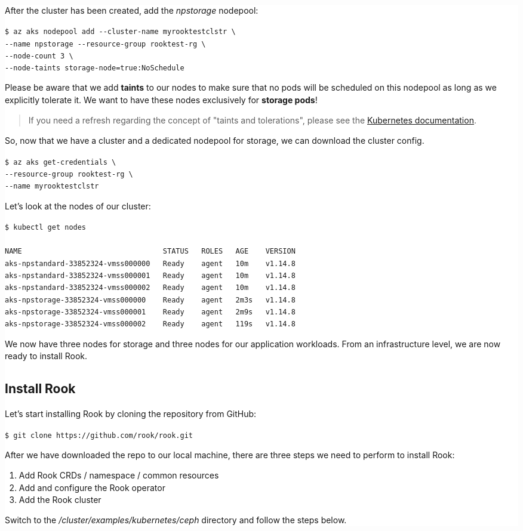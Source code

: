 After the cluster has been created, add the _npstorage_ nodepool:

```shell
$ az aks nodepool add --cluster-name myrooktestclstr \
--name npstorage --resource-group rooktest-rg \ 
--node-count 3 \
--node-taints storage-node=true:NoSchedule
```

Please be aware that we add **taints** to our nodes to make sure that no pods will be scheduled on this nodepool as long as we explicitly tolerate it. We want to have these nodes exclusively for **storage pods**!

> If you need a refresh regarding the concept of "taints and tolerations", please see the [Kubernetes documentation](https://kubernetes.io/docs/concepts/configuration/taint-and-toleration).

So, now that we have a cluster and a dedicated nodepool for storage, we can download the cluster config.

```shell
$ az aks get-credentials \ 
--resource-group rooktest-rg \ 
--name myrooktestclstr
```

Let’s look at the nodes of our cluster:

```shell
$ kubectl get nodes

NAME                                 STATUS   ROLES   AGE    VERSION
aks-npstandard-33852324-vmss000000   Ready    agent   10m    v1.14.8
aks-npstandard-33852324-vmss000001   Ready    agent   10m    v1.14.8
aks-npstandard-33852324-vmss000002   Ready    agent   10m    v1.14.8
aks-npstorage-33852324-vmss000000    Ready    agent   2m3s   v1.14.8
aks-npstorage-33852324-vmss000001    Ready    agent   2m9s   v1.14.8
aks-npstorage-33852324-vmss000002    Ready    agent   119s   v1.14.8
```

We now have three nodes for storage and three nodes for our application workloads. From an infrastructure level, we are now ready to install Rook.

## Install Rook

Let’s start installing Rook by cloning the repository from GitHub:

```shell
$ git clone https://github.com/rook/rook.git
```

After we have downloaded the repo to our local machine, there are three steps we need to perform to install Rook:

1. Add Rook CRDs / namespace / common resources
2. Add and configure the Rook operator
3. Add the Rook cluster

Switch to the _/cluster/examples/kubernetes/ceph_ directory and follow the steps below.
